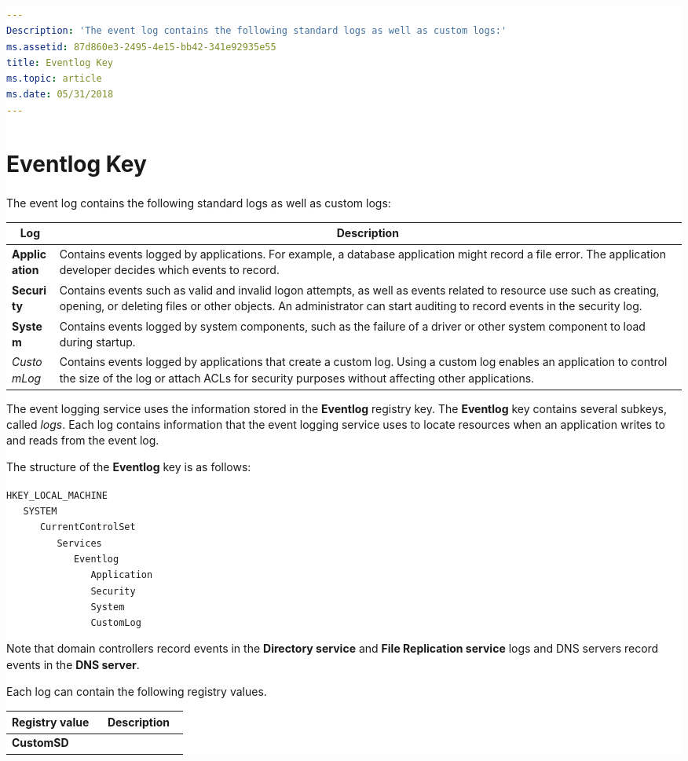 ```yaml
---
Description: 'The event log contains the following standard logs as well as custom logs:'
ms.assetid: 87d860e3-2495-4e15-bb42-341e92935e55
title: Eventlog Key
ms.topic: article
ms.date: 05/31/2018
---
```


# Eventlog Key

The event log contains the following standard logs as well as custom logs:



| Log             | Description                                                                                                                                                                                                                                  |
|-----------------|----------------------------------------------------------------------------------------------------------------------------------------------------------------------------------------------------------------------------------------------|
| **Application** | Contains events logged by applications. For example, a database application might record a file error. The application developer decides which events to record.                                                                             |
| **Security**    | Contains events such as valid and invalid logon attempts, as well as events related to resource use such as creating, opening, or deleting files or other objects. An administrator can start auditing to record events in the security log. |
| **System**      | Contains events logged by system components, such as the failure of a driver or other system component to load during startup.                                                                                                               |
| *CustomLog*     | Contains events logged by applications that create a custom log. Using a custom log enables an application to control the size of the log or attach ACLs for security purposes without affecting other applications.                         |



 

The event logging service uses the information stored in the **Eventlog** registry key. The **Eventlog** key contains several subkeys, called *logs*. Each log contains information that the event logging service uses to locate resources when an application writes to and reads from the event log.

The structure of the **Eventlog** key is as follows:

```
HKEY_LOCAL_MACHINE
   SYSTEM
      CurrentControlSet
         Services
            Eventlog
               Application
               Security
               System
               CustomLog
```

Note that domain controllers record events in the **Directory service** and **File Replication service** logs and DNS servers record events in the **DNS server**.

Each log can contain the following registry values.



<table>
<colgroup>
<col style="width: 50%" />
<col style="width: 50%" />
</colgroup>
<thead>
<tr class="header">
<th>Registry value</th>
<th>Description</th>
</tr>
</thead>
<tbody>
<tr class="odd">
<td><strong>CustomSD</strong></td>